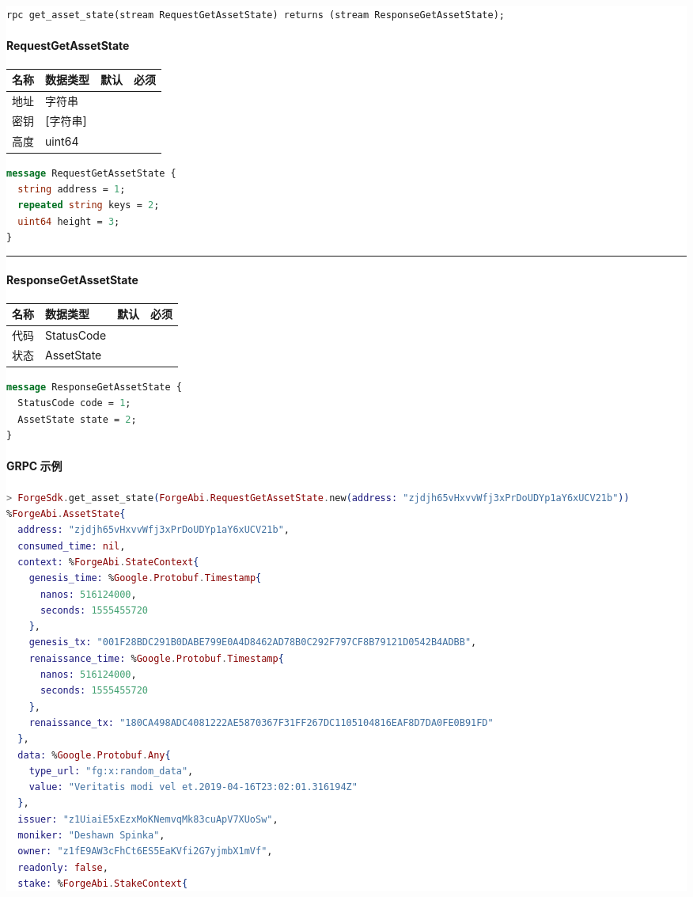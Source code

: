 
`rpc get_asset_state(stream RequestGetAssetState) returns (stream ResponseGetAssetState);`

#### RequestGetAssetState

| 名称 | 数据类型 | 默认 | 必须 |
| :--- | :------- | :--- | :--- |
| 地址 | 字符串   |      |      |
| 密钥 | [字符串] |      |      |
| 高度 | uint64   |      |      |

```protobuf
message RequestGetAssetState {
  string address = 1;
  repeated string keys = 2;
  uint64 height = 3;
}
```

---

#### ResponseGetAssetState

| 名称 | 数据类型   | 默认 | 必须 |
| :--- | :--------- | :--- | :--- |
| 代码 | StatusCode |      |      |
| 状态 | AssetState |      |      |

```protobuf
message ResponseGetAssetState {
  StatusCode code = 1;
  AssetState state = 2;
}
```

#### GRPC 示例

```elixir
> ForgeSdk.get_asset_state(ForgeAbi.RequestGetAssetState.new(address: "zjdjh65vHxvvWfj3xPrDoUDYp1aY6xUCV21b"))
%ForgeAbi.AssetState{
  address: "zjdjh65vHxvvWfj3xPrDoUDYp1aY6xUCV21b",
  consumed_time: nil,
  context: %ForgeAbi.StateContext{
    genesis_time: %Google.Protobuf.Timestamp{
      nanos: 516124000,
      seconds: 1555455720
    },
    genesis_tx: "001F28BDC291B0DABE799E0A4D8462AD78B0C292F797CF8B79121D0542B4ADBB",
    renaissance_time: %Google.Protobuf.Timestamp{
      nanos: 516124000,
      seconds: 1555455720
    },
    renaissance_tx: "180CA498ADC4081222AE5870367F31FF267DC1105104816EAF8D7DA0FE0B91FD"
  },
  data: %Google.Protobuf.Any{
    type_url: "fg:x:random_data",
    value: "Veritatis modi vel et.2019-04-16T23:02:01.316194Z"
  },
  issuer: "z1UiaiE5xEzxMoKNemvqMk83cuApV7XUoSw",
  moniker: "Deshawn Spinka",
  owner: "z1fE9AW3cFhCt6ES5EaKVfi2G7yjmbX1mVf",
  readonly: false,
  stake: %ForgeAbi.StakeContext{
```